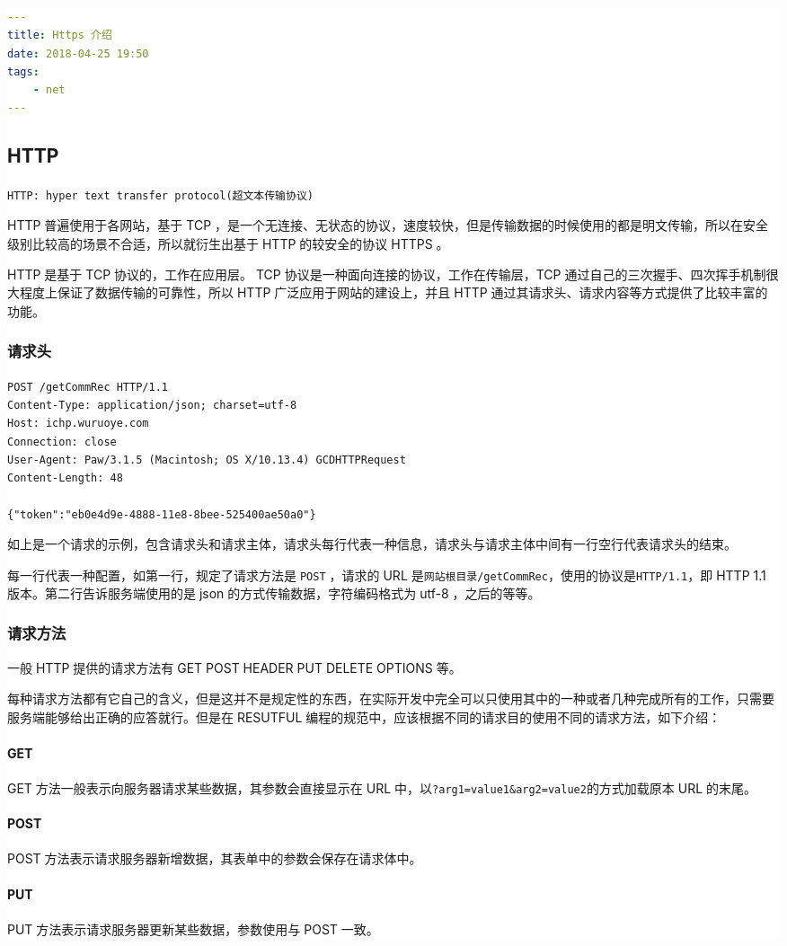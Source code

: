 ```yaml
---
title: Https 介绍
date: 2018-04-25 19:50
tags:
	- net
---
```


## HTTP

`HTTP: hyper text transfer protocol(超文本传输协议)`

HTTP 普遍使用于各网站，基于 TCP ，是一个无连接、无状态的协议，速度较快，但是传输数据的时候使用的都是明文传输，所以在安全级别比较高的场景不合适，所以就衍生出基于 HTTP 的较安全的协议 HTTPS 。

HTTP 是基于 TCP 协议的，工作在应用层。 TCP 协议是一种面向连接的协议，工作在传输层，TCP 通过自己的三次握手、四次挥手机制很大程度上保证了数据传输的可靠性，所以 HTTP 广泛应用于网站的建设上，并且 HTTP 通过其请求头、请求内容等方式提供了比较丰富的功能。

### 请求头

```http
POST /getCommRec HTTP/1.1
Content-Type: application/json; charset=utf-8
Host: ichp.wuruoye.com
Connection: close
User-Agent: Paw/3.1.5 (Macintosh; OS X/10.13.4) GCDHTTPRequest
Content-Length: 48

{"token":"eb0e4d9e-4888-11e8-8bee-525400ae50a0"}
```

如上是一个请求的示例，包含请求头和请求主体，请求头每行代表一种信息，请求头与请求主体中间有一行空行代表请求头的结束。

每一行代表一种配置，如第一行，规定了请求方法是 `POST` ，请求的 URL 是`网站根目录/getCommRec`，使用的协议是`HTTP/1.1`，即 HTTP 1.1 版本。第二行告诉服务端使用的是 json 的方式传输数据，字符编码格式为 utf-8 ，之后的等等。

### 请求方法

一般 HTTP 提供的请求方法有 GET POST HEADER PUT DELETE OPTIONS 等。

每种请求方法都有它自己的含义，但是这并不是规定性的东西，在实际开发中完全可以只使用其中的一种或者几种完成所有的工作，只需要服务端能够给出正确的应答就行。但是在 RESUTFUL 编程的规范中，应该根据不同的请求目的使用不同的请求方法，如下介绍：

#### GET

GET 方法一般表示向服务器请求某些数据，其参数会直接显示在 URL 中，以`?arg1=value1&arg2=value2`的方式加载原本 URL 的末尾。

#### POST

POST 方法表示请求服务器新增数据，其表单中的参数会保存在请求体中。

#### PUT

PUT 方法表示请求服务器更新某些数据，参数使用与 POST 一致。
